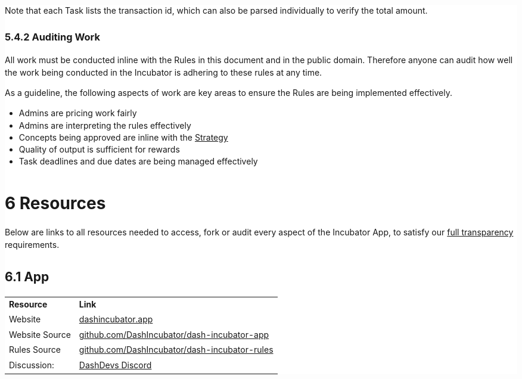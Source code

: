 Note that each Task lists the transaction id, which can also be parsed individually to verify the total amount.

### 5.4.2 Auditing Work

All work must be conducted inline with the Rules in this document and in the public domain.  Therefore anyone can audit how well the work being conducted in the Incubator is adhering to these rules at any time.

As a guideline, the following aspects of work are key areas to ensure the Rules are being implemented effectively.

 - Admins are pricing work fairly
 - Admins are interpreting the rules effectively
 - Concepts being approved are inline with the [Strategy](#13-strategy)
 - Quality of output is sufficient for rewards
 - Task deadlines and due dates are being managed effectively

# 6 Resources

Below are links to all resources needed to access, fork or audit every aspect of the Incubator App, to satisfy our [full transparency](#14-full-transparency) requirements.

## 6.1 App

<table>
  <tr>
   <td><strong>Resource</strong>
   </td>
   <td><strong>Link</strong>
   </td>
  </tr>
  <tr>
   <td>Website
   </td>
   <td><a href="https://dashinc.app">dashincubator.app</a>
   </td>
  </tr>
  <tr>
   <td>Website Source
   </td>
   <td><a href="https://github.com/DashIncubator/dash-incubator-app">github.com/DashIncubator/dash-incubator-app</a>
   </td>
  </tr>
  <tr>
   <td>Rules Source
   </td>
   <td><a href="https://github.com/DashIncubator/dash-incubator-rules/blob/master/rules.md">github.com/DashIncubator/dash-incubator-rules</a>
   </td>
  </tr>
  <tr>
   <td>Discussion:<a href="https://docs.google.com/spreadsheets/d/1mhXlo4ylqWLLSYN4MGiLWlp7Gq3jrsDt0kB701dwMNU/edit?usp=sharing"> </a>
   </td>
   <td><a href="https://discord.gg/mU79ZWx">DashDevs Discord</a>
   </td>
  </tr>
</table>
